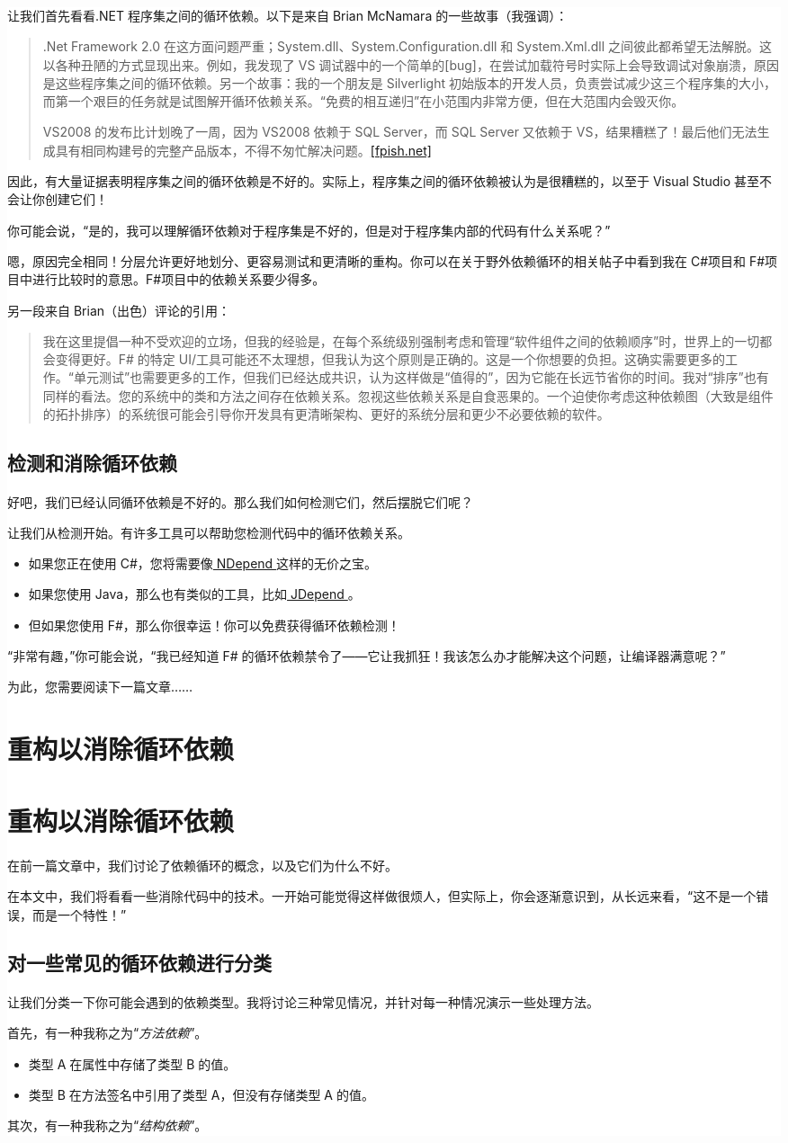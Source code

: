 让我们首先看看.NET 程序集之间的循环依赖。以下是来自 Brian McNamara 的一些故事（我强调）：

> .Net Framework 2.0 在这方面问题严重；System.dll、System.Configuration.dll 和 System.Xml.dll 之间彼此都希望无法解脱。这以各种丑陋的方式显现出来。例如，我发现了 VS 调试器中的一个简单的[bug]，在尝试加载符号时实际上会导致调试对象崩溃，原因是这些程序集之间的循环依赖。另一个故事：我的一个朋友是 Silverlight 初始版本的开发人员，负责尝试减少这三个程序集的大小，而第一个艰巨的任务就是试图解开循环依赖关系。“免费的相互递归”在小范围内非常方便，但在大范围内会毁灭你。
> 
> VS2008 的发布比计划晚了一周，因为 VS2008 依赖于 SQL Server，而 SQL Server 又依赖于 VS，结果糟糕了！最后他们无法生成具有相同构建号的完整产品版本，不得不匆忙解决问题。[[fpish.net]](http://fpish.net/topic/None/59219#comment-70220)

因此，有大量证据表明程序集之间的循环依赖是不好的。实际上，程序集之间的循环依赖被认为是很糟糕的，以至于 Visual Studio 甚至不会让你创建它们！

你可能会说，“是的，我可以理解循环依赖对于程序集是不好的，但是对于程序集内部的代码有什么关系呢？”

嗯，原因完全相同！分层允许更好地划分、更容易测试和更清晰的重构。你可以在关于野外依赖循环的相关帖子中看到我在 C#项目和 F#项目中进行比较时的意思。F#项目中的依赖关系要少得多。

另一段来自 Brian（出色）评论的引用：

> 我在这里提倡一种不受欢迎的立场，但我的经验是，在每个系统级别强制考虑和管理“软件组件之间的依赖顺序”时，世界上的一切都会变得更好。F# 的特定 UI/工具可能还不太理想，但我认为这个原则是正确的。这是一个你想要的负担。这确实需要更多的工作。“单元测试”也需要更多的工作，但我们已经达成共识，认为这样做是“值得的”，因为它能在长远节省你的时间。我对“排序”也有同样的看法。您的系统中的类和方法之间存在依赖关系。忽视这些依赖关系是自食恶果的。一个迫使你考虑这种依赖图（大致是组件的拓扑排序）的系统很可能会引导你开发具有更清晰架构、更好的系统分层和更少不必要依赖的软件。

## 检测和消除循环依赖

好吧，我们已经认同循环依赖是不好的。那么我们如何检测它们，然后摆脱它们呢？

让我们从检测开始。有许多工具可以帮助您检测代码中的循环依赖关系。

+   如果您正在使用 C#，您将需要像[ NDepend ](http://www.ndepend.com/features.aspx#DependencyCycle)这样的无价之宝。

+   如果您使用 Java，那么也有类似的工具，比如[ JDepend ](http://www.clarkware.com/software/JDepend.html#cycles)。

+   但如果您使用 F#，那么你很幸运！你可以免费获得循环依赖检测！

“非常有趣，”你可能会说，“我已经知道 F# 的循环依赖禁令了——它让我抓狂！我该怎么办才能解决这个问题，让编译器满意呢？”

为此，您需要阅读下一篇文章……

# 重构以消除循环依赖

# 重构以消除循环依赖

在前一篇文章中，我们讨论了依赖循环的概念，以及它们为什么不好。

在本文中，我们将看看一些消除代码中的技术。一开始可能觉得这样做很烦人，但实际上，你会逐渐意识到，从长远来看，“这不是一个错误，而是一个特性！”

## 对一些常见的循环依赖进行分类

让我们分类一下你可能会遇到的依赖类型。我将讨论三种常见情况，并针对每一种情况演示一些处理方法。

首先，有一种我称之为“*方法依赖*”。

+   类型 A 在属性中存储了类型 B 的值。

+   类型 B 在方法签名中引用了类型 A，但没有存储类型 A 的值。

其次，有一种我称之为“*结构依赖*”。
